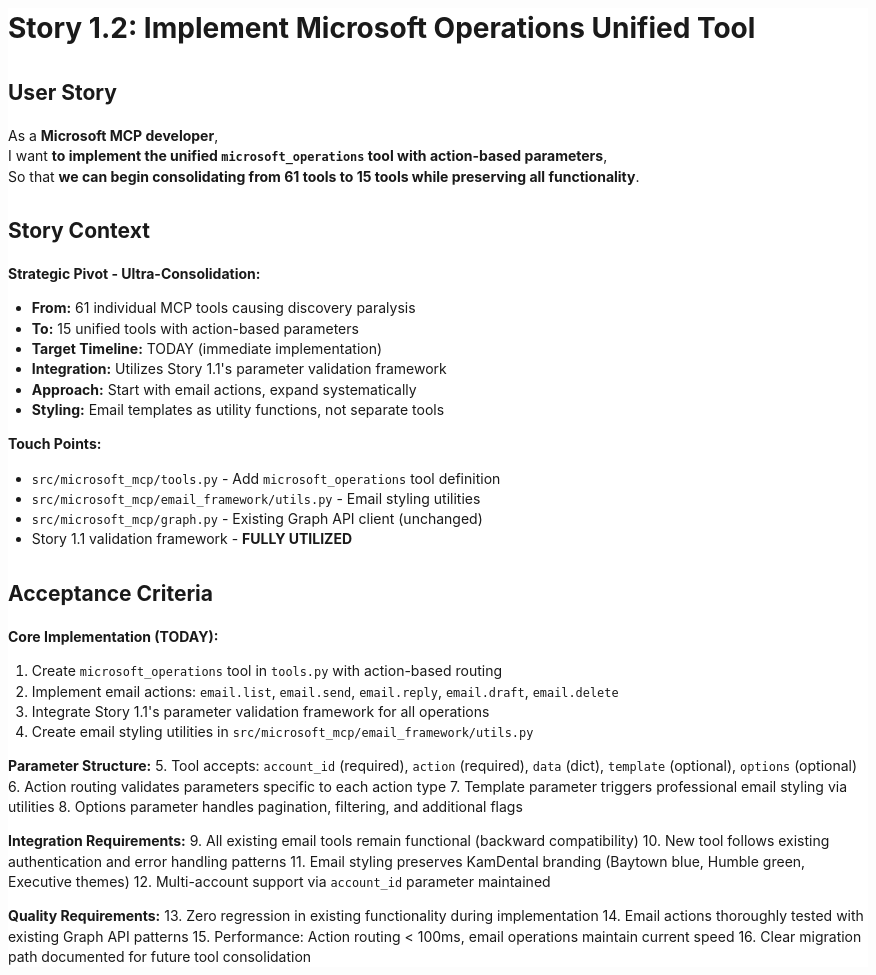# Story 1.2: Implement Microsoft Operations Unified Tool

## User Story

As a **Microsoft MCP developer**,  
I want **to implement the unified `microsoft_operations` tool with action-based parameters**,  
So that **we can begin consolidating from 61 tools to 15 tools while preserving all functionality**.

## Story Context

**Strategic Pivot - Ultra-Consolidation:**
- **From:** 61 individual MCP tools causing discovery paralysis
- **To:** 15 unified tools with action-based parameters
- **Target Timeline:** TODAY (immediate implementation)
- **Integration:** Utilizes Story 1.1's parameter validation framework
- **Approach:** Start with email actions, expand systematically
- **Styling:** Email templates as utility functions, not separate tools

**Touch Points:**
- `src/microsoft_mcp/tools.py` - Add `microsoft_operations` tool definition
- `src/microsoft_mcp/email_framework/utils.py` - Email styling utilities
- `src/microsoft_mcp/graph.py` - Existing Graph API client (unchanged)
- Story 1.1 validation framework - **FULLY UTILIZED**

## Acceptance Criteria

**Core Implementation (TODAY):**
1. Create `microsoft_operations` tool in `tools.py` with action-based routing
2. Implement email actions: `email.list`, `email.send`, `email.reply`, `email.draft`, `email.delete`
3. Integrate Story 1.1's parameter validation framework for all operations
4. Create email styling utilities in `src/microsoft_mcp/email_framework/utils.py`

**Parameter Structure:**
5. Tool accepts: `account_id` (required), `action` (required), `data` (dict), `template` (optional), `options` (optional)
6. Action routing validates parameters specific to each action type
7. Template parameter triggers professional email styling via utilities
8. Options parameter handles pagination, filtering, and additional flags

**Integration Requirements:**
9. All existing email tools remain functional (backward compatibility)
10. New tool follows existing authentication and error handling patterns
11. Email styling preserves KamDental branding (Baytown blue, Humble green, Executive themes)
12. Multi-account support via `account_id` parameter maintained

**Quality Requirements:**
13. Zero regression in existing functionality during implementation
14. Email actions thoroughly tested with existing Graph API patterns
15. Performance: Action routing < 100ms, email operations maintain current speed
16. Clear migration path documented for future tool consolidation
